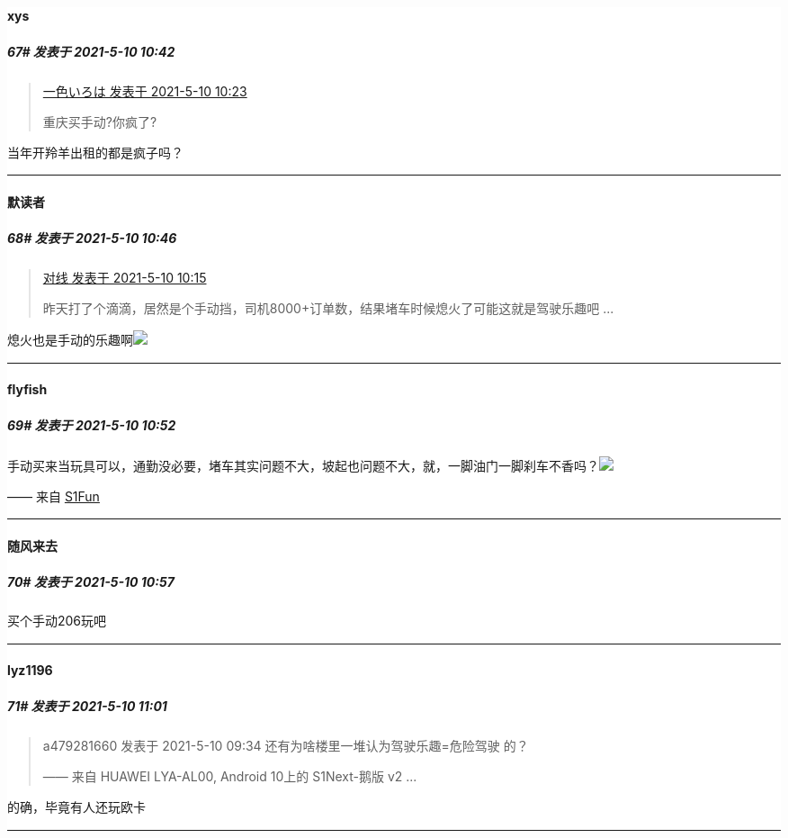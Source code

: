 ####  xys  
##### 67#       发表于 2021-5-10 10:42


<blockquote><a href="httphttps://bbs.saraba1st.com/2b/forum.php?mod=redirect&amp;goto=findpost&amp;pid=51197643&amp;ptid=2003118" target="_blank">一色いろは 发表于 2021-5-10 10:23</a>

重庆买手动?你疯了?</blockquote>
当年开羚羊出租的都是疯子吗？


*****

####  默读者  
##### 68#       发表于 2021-5-10 10:46


<blockquote><a href="httphttps://bbs.saraba1st.com/2b/forum.php?mod=redirect&amp;goto=findpost&amp;pid=51197565&amp;ptid=2003118" target="_blank">对线 发表于 2021-5-10 10:15</a>

昨天打了个滴滴，居然是个手动挡，司机8000+订单数，结果堵车时候熄火了可能这就是驾驶乐趣吧 ...</blockquote>
熄火也是手动的乐趣啊<img src="https://static.saraba1st.com/image/smiley/face2017/044.png" referrerpolicy="no-referrer">


*****

####  flyfish  
##### 69#       发表于 2021-5-10 10:52


手动买来当玩具可以，通勤没必要，堵车其实问题不大，坡起也问题不大，就，一脚油门一脚刹车不香吗？<img src="https://static.saraba1st.com/image/smiley/face2017/062.gif" referrerpolicy="no-referrer">

—— 来自 [S1Fun](https://s1fun.koalcat.com)


*****

####  随风来去  
##### 70#       发表于 2021-5-10 10:57


买个手动206玩吧


*****

####  lyz1196  
##### 71#       发表于 2021-5-10 11:01


<blockquote>a479281660 发表于 2021-5-10 09:34
还有为啥楼里一堆认为驾驶乐趣=危险驾驶 的？


—— 来自 HUAWEI LYA-AL00, Android 10上的 S1Next-鹅版 v2 ...</blockquote>
的确，毕竟有人还玩欧卡


*****
